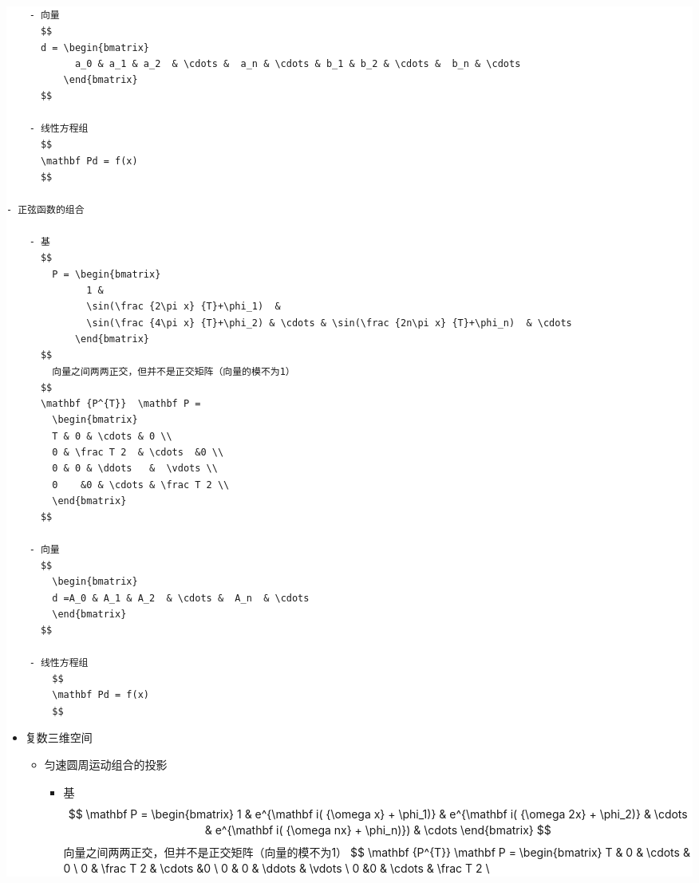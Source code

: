         - 向量
          $$
          d = \begin{bmatrix}
                a_0 & a_1 & a_2  & \cdots &  a_n & \cdots & b_1 & b_2 & \cdots &  b_n & \cdots
              \end{bmatrix}
          $$
          
        - 线性方程组
          $$
          \mathbf Pd = f(x)
          $$

    - 正弦函数的组合

        - 基
          $$
            P = \begin{bmatrix}
                  1 & 
                  \sin(\frac {2\pi x} {T}+\phi_1)  & 
                  \sin(\frac {4\pi x} {T}+\phi_2) & \cdots & \sin(\frac {2n\pi x} {T}+\phi_n)  & \cdots
                \end{bmatrix}
          $$
            向量之间两两正交，但并不是正交矩阵（向量的模不为1）
          $$
          \mathbf {P^{T}}  \mathbf P =
            \begin{bmatrix} 
            T & 0 & \cdots & 0 \\
            0 & \frac T 2  & \cdots  &0 \\
            0 & 0 & \ddots   &  \vdots \\
            0    &0 & \cdots & \frac T 2 \\
            \end{bmatrix}
          $$
          
        - 向量
          $$
            \begin{bmatrix}
            d =A_0 & A_1 & A_2  & \cdots &  A_n  & \cdots
            \end{bmatrix}
          $$
          
        - 线性方程组
            $$
            \mathbf Pd = f(x)
            $$

- 复数三维空间

  - 匀速圆周运动组合的投影

    - 基
      $$
      \mathbf P = \begin{bmatrix}
      1 & 
        e^{\mathbf i( {\omega x}  + \phi_1)}  & 
        e^{\mathbf i( {\omega 2x}  + \phi_2)} & 
        \cdots & 
        e^{\mathbf i( {\omega nx}  + \phi_n)}) & \cdots
      \end{bmatrix}
      $$
      向量之间两两正交，但并不是正交矩阵（向量的模不为1）
      $$
      \mathbf {P^{T}}  \mathbf P =
      \begin{bmatrix} 
      T & 0 & \cdots & 0 \\
      0 & \frac T 2  & \cdots  &0 \\
      0 & 0 & \ddots   &  \vdots \\
      0    &0 & \cdots & \frac T 2 \\